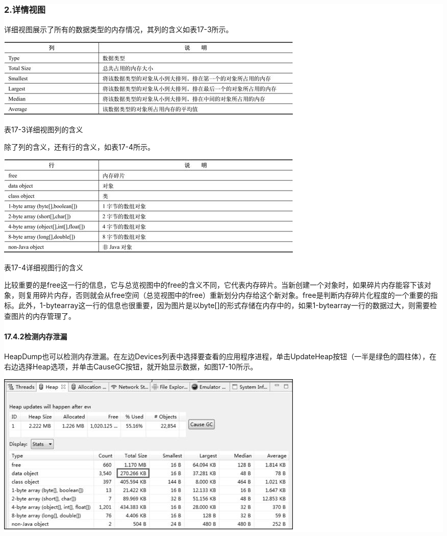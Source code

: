 ### 2.详情视图

详细视图展示了所有的数据类型的内存情况，其列的含义如表17-3所示。

![image-20240714220105781](images/内存分析工具/image-20240714220105781.png)

表17-3详细视图列的含义

除了列的含义，还有行的含义，如表17-4所示。

![image-20240714220111657](images/内存分析工具/image-20240714220111657.png)

表17-4详细视图行的含义

比较重要的是free这一行的信息，它与总览视图中的free的含义不同，它代表内存碎片。当新创建一个对象时，如果碎片内存能容下该对象，则复用碎片内存，否则就会从free空间（总览视图中的free）重新划分内存给这个新对象。free是判断内存碎片化程度的一个重要的指标。此外，1-bytearray这一行的信息也很重要，因为图片是以byte[]的形式存储在内存中的，如果1-bytearray一行的数据过大，则需要检查图片的内存管理了。

#### 17.4.2检测内存泄漏

HeapDump也可以检测内存泄漏。在左边Devices列表中选择要查看的应用程序进程，单击UpdateHeap按钮（一半是绿色的圆柱体），在右边选择Heap选项，并单击CauseGC按钮，就开始显示数据，如图17-10所示。

![image-20240714220215086](images/内存分析工具/image-20240714220215086.png)
